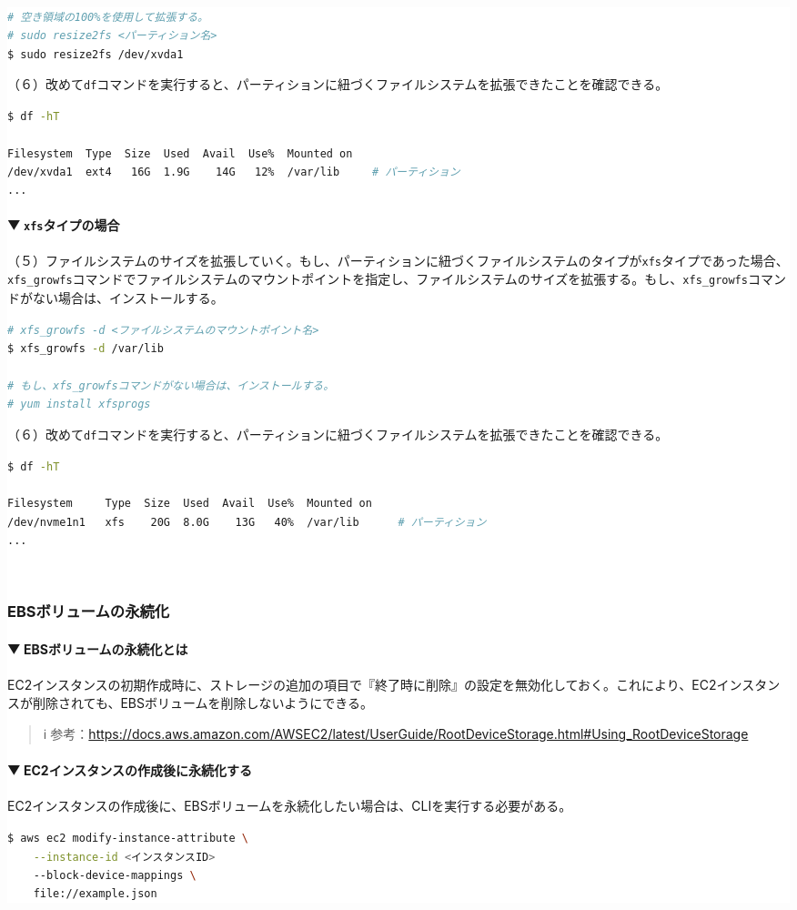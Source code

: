 ```bash
# 空き領域の100%を使用して拡張する。
# sudo resize2fs <パーティション名>
$ sudo resize2fs /dev/xvda1
```

（６）改めて```df```コマンドを実行すると、パーティションに紐づくファイルシステムを拡張できたことを確認できる。

```bash
$ df -hT

Filesystem  Type  Size  Used  Avail  Use%  Mounted on
/dev/xvda1  ext4   16G  1.9G    14G   12%  /var/lib     # パーティション
...
```

#### ▼ ```xfs```タイプの場合

（５）ファイルシステムのサイズを拡張していく。もし、パーティションに紐づくファイルシステムのタイプが```xfs```タイプであった場合、```xfs_growfs```コマンドでファイルシステムのマウントポイントを指定し、ファイルシステムのサイズを拡張する。もし、```xfs_growfs```コマンドがない場合は、インストールする。

```bash
# xfs_growfs -d <ファイルシステムのマウントポイント名>
$ xfs_growfs -d /var/lib

# もし、xfs_growfsコマンドがない場合は、インストールする。
# yum install xfsprogs
```

（６）改めて```df```コマンドを実行すると、パーティションに紐づくファイルシステムを拡張できたことを確認できる。

```bash
$ df -hT

Filesystem     Type  Size  Used  Avail  Use%  Mounted on
/dev/nvme1n1   xfs    20G  8.0G    13G   40%  /var/lib      # パーティション
...
```

<br>

### EBSボリュームの永続化

#### ▼ EBSボリュームの永続化とは

EC2インスタンスの初期作成時に、ストレージの追加の項目で『終了時に削除』の設定を無効化しておく。これにより、EC2インスタンスが削除されても、EBSボリュームを削除しないようにできる。

> ℹ️ 参考：https://docs.aws.amazon.com/AWSEC2/latest/UserGuide/RootDeviceStorage.html#Using_RootDeviceStorage

#### ▼ EC2インスタンスの作成後に永続化する

EC2インスタンスの作成後に、EBSボリュームを永続化したい場合は、CLIを実行する必要がある。

```bash
$ aws ec2 modify-instance-attribute \
    --instance-id <インスタンスID> 
    --block-device-mappings \
    file://example.json
```
